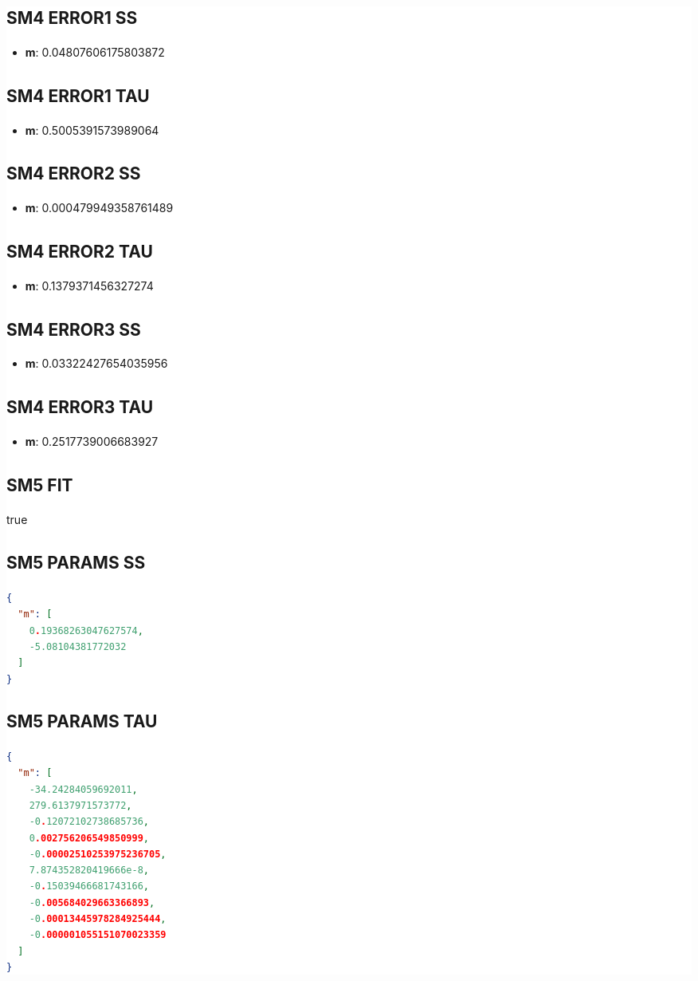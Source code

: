 ## SM4 ERROR1 SS

- **m**: 0.04807606175803872

## SM4 ERROR1 TAU

- **m**: 0.5005391573989064

## SM4 ERROR2 SS

- **m**: 0.000479949358761489

## SM4 ERROR2 TAU

- **m**: 0.1379371456327274

## SM4 ERROR3 SS

- **m**: 0.03322427654035956

## SM4 ERROR3 TAU

- **m**: 0.2517739006683927

## SM5 FIT

true

## SM5 PARAMS SS

```json
{
  "m": [
    0.19368263047627574,
    -5.08104381772032
  ]
}
```

## SM5 PARAMS TAU

```json
{
  "m": [
    -34.24284059692011,
    279.6137971573772,
    -0.12072102738685736,
    0.002756206549850999,
    -0.00002510253975236705,
    7.874352820419666e-8,
    -0.15039466681743166,
    -0.005684029663366893,
    -0.00013445978284925444,
    -0.000001055151070023359
  ]
}
```
